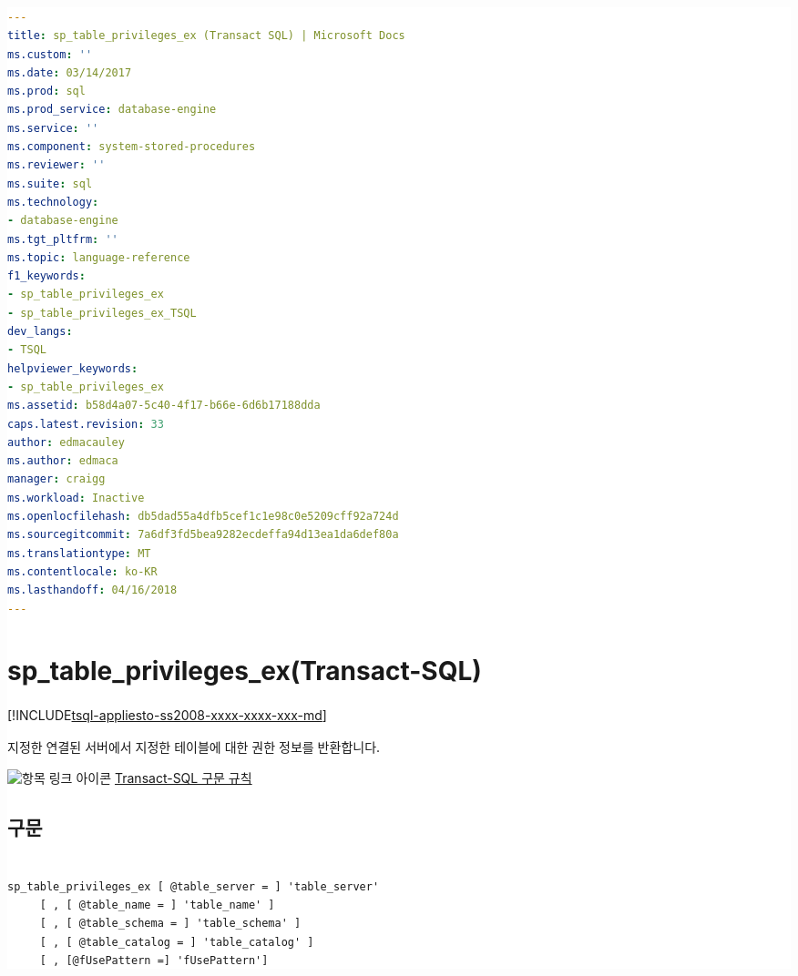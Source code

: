 ```yaml
---
title: sp_table_privileges_ex (Transact SQL) | Microsoft Docs
ms.custom: ''
ms.date: 03/14/2017
ms.prod: sql
ms.prod_service: database-engine
ms.service: ''
ms.component: system-stored-procedures
ms.reviewer: ''
ms.suite: sql
ms.technology:
- database-engine
ms.tgt_pltfrm: ''
ms.topic: language-reference
f1_keywords:
- sp_table_privileges_ex
- sp_table_privileges_ex_TSQL
dev_langs:
- TSQL
helpviewer_keywords:
- sp_table_privileges_ex
ms.assetid: b58d4a07-5c40-4f17-b66e-6d6b17188dda
caps.latest.revision: 33
author: edmacauley
ms.author: edmaca
manager: craigg
ms.workload: Inactive
ms.openlocfilehash: db5dad55a4dfb5cef1c1e98c0e5209cff92a724d
ms.sourcegitcommit: 7a6df3fd5bea9282ecdeffa94d13ea1da6def80a
ms.translationtype: MT
ms.contentlocale: ko-KR
ms.lasthandoff: 04/16/2018
---
```

# <a name="sptableprivilegesex-transact-sql"></a>sp_table_privileges_ex(Transact-SQL)
[!INCLUDE[tsql-appliesto-ss2008-xxxx-xxxx-xxx-md](../../includes/tsql-appliesto-ss2008-xxxx-xxxx-xxx-md.md)]

  지정한 연결된 서버에서 지정한 테이블에 대한 권한 정보를 반환합니다.  
  
 ![항목 링크 아이콘](../../database-engine/configure-windows/media/topic-link.gif "항목 링크 아이콘") [Transact-SQL 구문 규칙](../../t-sql/language-elements/transact-sql-syntax-conventions-transact-sql.md)  
  
## <a name="syntax"></a>구문  
  
```  
  
sp_table_privileges_ex [ @table_server = ] 'table_server'   
     [ , [ @table_name = ] 'table_name' ]   
     [ , [ @table_schema = ] 'table_schema' ]   
     [ , [ @table_catalog = ] 'table_catalog' ]  
     [ , [@fUsePattern =] 'fUsePattern']  
```  
  